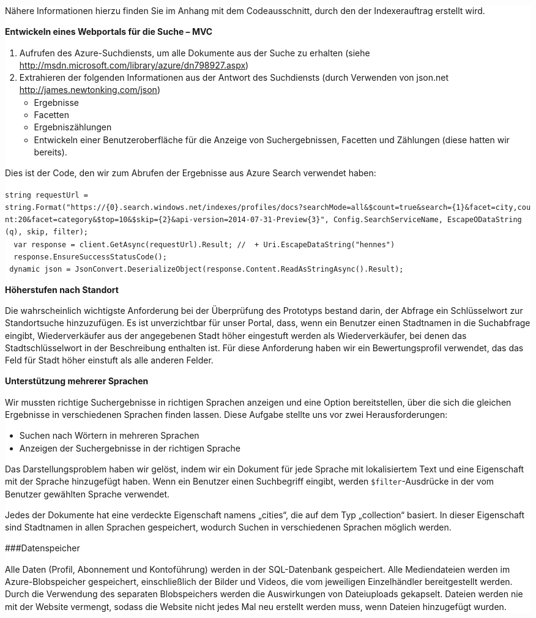 Nähere Informationen hierzu finden Sie im Anhang mit dem Codeausschnitt, durch den der Indexerauftrag erstellt wird.

**Entwickeln eines Webportals für die Suche – MVC**

1. Aufrufen des Azure-Suchdiensts, um alle Dokumente aus der Suche zu erhalten (siehe http://msdn.microsoft.com/library/azure/dn798927.aspx)
2. Extrahieren der folgenden Informationen aus der Antwort des Suchdiensts (durch Verwenden von json.net http://james.newtonking.com/json)
   - Ergebnisse
   - Facetten
   - Ergebniszählungen
   - Entwickeln einer Benutzeroberfläche für die Anzeige von Suchergebnissen, Facetten und Zählungen (diese hatten wir bereits).

Dies ist der Code, den wir zum Abrufen der Ergebnisse aus Azure Search verwendet haben:

    string requestUrl = 
    string.Format("https://{0}.search.windows.net/indexes/profiles/docs?searchMode=all&$count=true&search={1}&facet=city,count:20&facet=category&$top=10&$skip={2}&api-version=2014-07-31-Preview{3}", Config.SearchServiceName, EscapeODataString(q), skip, filter);
      var response = client.GetAsync(requestUrl).Result; //  + Uri.EscapeDataString("hennes")
      response.EnsureSuccessStatusCode();
     dynamic json = JsonConvert.DeserializeObject(response.Content.ReadAsStringAsync().Result);

**Höherstufen nach Standort**

Die wahrscheinlich wichtigste Anforderung bei der Überprüfung des Prototyps bestand darin, der Abfrage ein Schlüsselwort zur Standortsuche hinzuzufügen. Es ist unverzichtbar für unser Portal, dass, wenn ein Benutzer einen Stadtnamen in die Suchabfrage eingibt, Wiederverkäufer aus der angegebenen Stadt höher eingestuft werden als Wiederverkäufer, bei denen das Stadtschlüsselwort in der Beschreibung enthalten ist. Für diese Anforderung haben wir ein Bewertungsprofil verwendet, das das Feld für Stadt höher einstuft als alle anderen Felder.

**Unterstützung mehrerer Sprachen**

Wir mussten richtige Suchergebnisse in richtigen Sprachen anzeigen und eine Option bereitstellen, über die sich die gleichen Ergebnisse in verschiedenen Sprachen finden lassen. Diese Aufgabe stellte uns vor zwei Herausforderungen:

- Suchen nach Wörtern in mehreren Sprachen
- Anzeigen der Suchergebnisse in der richtigen Sprache

Das Darstellungsproblem haben wir gelöst, indem wir ein Dokument für jede Sprache mit lokalisiertem Text und eine Eigenschaft mit der Sprache hinzugefügt haben. Wenn ein Benutzer einen Suchbegriff eingibt, werden `$filter`-Ausdrücke in der vom Benutzer gewählten Sprache verwendet.

Jedes der Dokumente hat eine verdeckte Eigenschaft namens „cities“, die auf dem Typ „collection“ basiert. In dieser Eigenschaft sind Stadtnamen in allen Sprachen gespeichert, wodurch Suchen in verschiedenen Sprachen möglich werden.

###Datenspeicher

Alle Daten (Profil, Abonnement und Kontoführung) werden in der SQL-Datenbank gespeichert. Alle Mediendateien werden im Azure-Blobspeicher gespeichert, einschließlich der Bilder und Videos, die vom jeweiligen Einzelhändler bereitgestellt werden. Durch die Verwendung des separaten Blobspeichers werden die Auswirkungen von Dateiuploads gekapselt. Dateien werden nie mit der Website vermengt, sodass die Website nicht jedes Mal neu erstellt werden muss, wenn Dateien hinzugefügt wurden.
